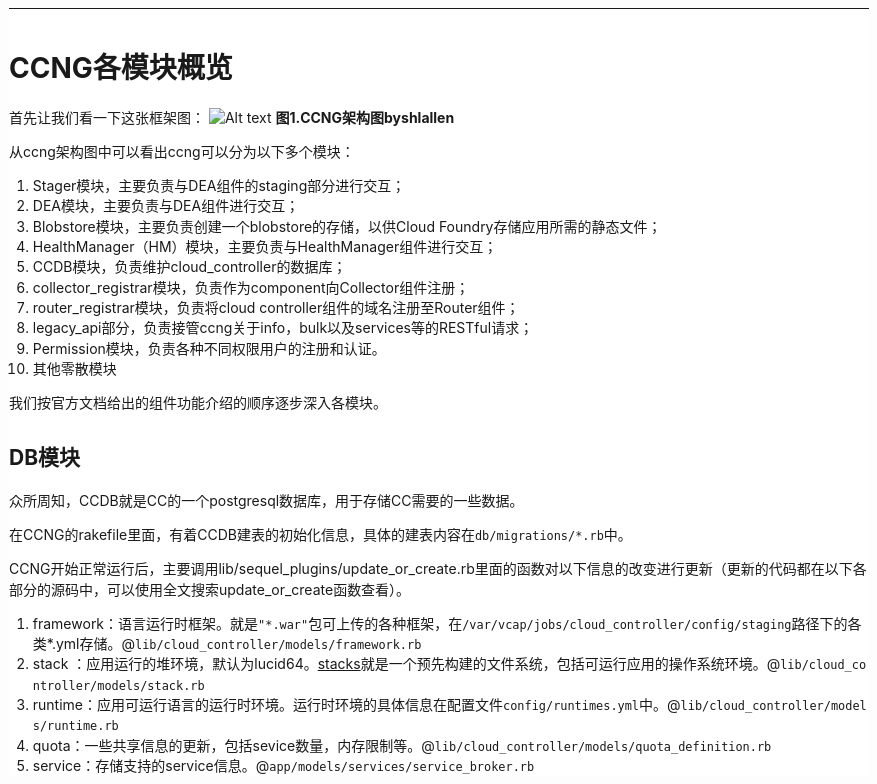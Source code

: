 
* * *





# CCNG各模块概览





首先让我们看一下这张框架图：
![Alt text](https://wonderflow.info/images/2014-02-28-cloud_controller_nge6ba90e7a081e99885e8afbbe8aeb0e5bd95/ccng.png)
**图1.CCNG架构图byshlallen**





从ccng架构图中可以看出ccng可以分为以下多个模块：
1. Stager模块，主要负责与DEA组件的staging部分进行交互；
2. DEA模块，主要负责与DEA组件进行交互；
3. Blobstore模块，主要负责创建一个blobstore的存储，以供Cloud Foundry存储应用所需的静态文件；
4. HealthManager（HM）模块，主要负责与HealthManager组件进行交互；
5. CCDB模块，负责维护cloud_controller的数据库；
6. collector_registrar模块，负责作为component向Collector组件注册；
7. router_registrar模块，负责将cloud controller组件的域名注册至Router组件；
8. legacy_api部分，负责接管ccng关于info，bulk以及services等的RESTful请求；
9. Permission模块，负责各种不同权限用户的注册和认证。
10. 其他零散模块





我们按官方文档给出的组件功能介绍的顺序逐步深入各模块。






## DB模块





众所周知，CCDB就是CC的一个postgresql数据库，用于存储CC需要的一些数据。





在CCNG的rakefile里面，有着CCDB建表的初始化信息，具体的建表内容在`db/migrations/*.rb`中。





CCNG开始正常运行后，主要调用lib/sequel_plugins/update_or_create.rb里面的函数对以下信息的改变进行更新（更新的代码都在以下各部分的源码中，可以使用全文搜索update_or_create函数查看）。
1. framework：语言运行时框架。就是`"*.war"`包可上传的各种框架，在`/var/vcap/jobs/cloud_controller/config/staging`路径下的各类*.yml存储。@`lib/cloud_controller/models/framework.rb`
2. stack ：应用运行的堆环境，默认为lucid64。[stacks](http://docs.cloudfoundry.com/docs/running/architecture/stacks.html)就是一个预先构建的文件系统，包括可运行应用的操作系统环境。@`lib/cloud_controller/models/stack.rb`
3. runtime：应用可运行语言的运行时环境。运行时环境的具体信息在配置文件`config/runtimes.yml`中。@`lib/cloud_controller/models/runtime.rb`
4. quota：一些共享信息的更新，包括sevice数量，内存限制等。@`lib/cloud_controller/models/quota_definition.rb`
5. service：存储支持的service信息。@`app/models/services/service_broker.rb`
